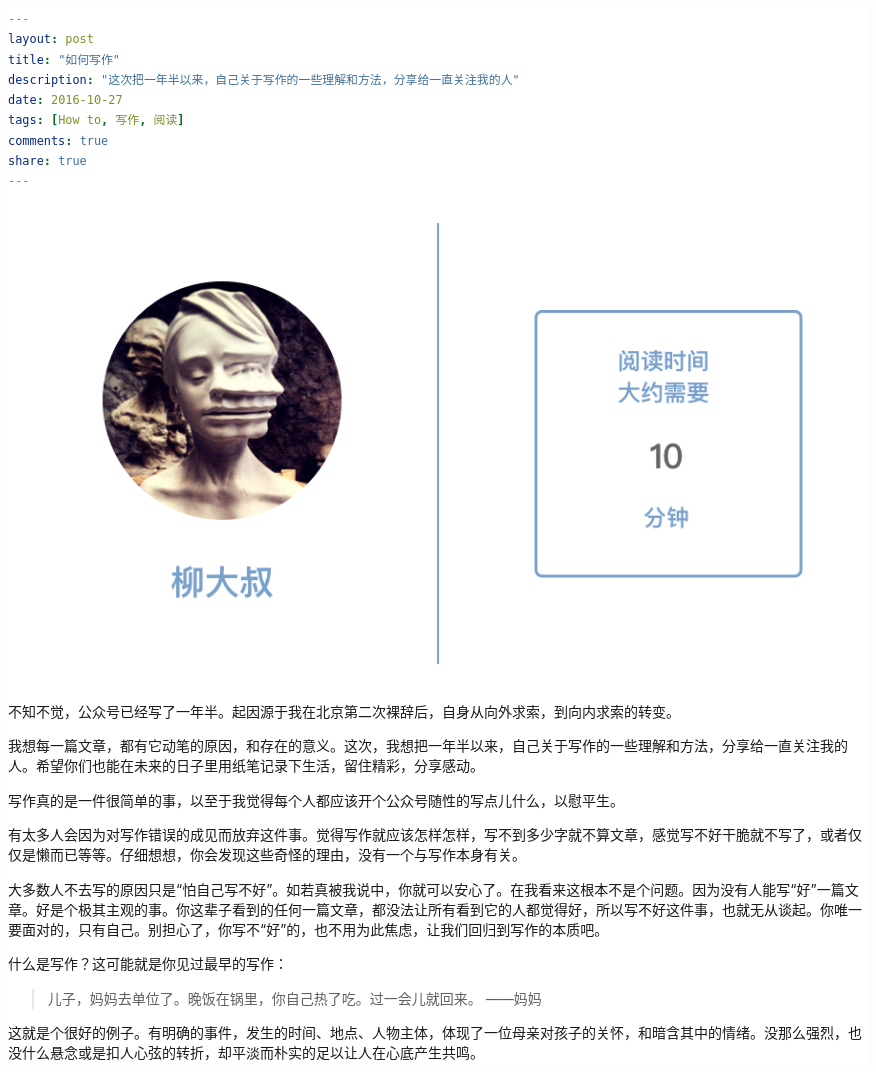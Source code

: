 ```yaml
---
layout: post
title: "如何写作"
description: "这次把一年半以来，自己关于写作的一些理解和方法，分享给一直关注我的人"
date: 2016-10-27
tags: [How to, 写作, 阅读]
comments: true
share: true
---
```


![image](/images/allPhoto/文章开头.png)

不知不觉，公众号已经写了一年半。起因源于我在北京第二次裸辞后，自身从向外求索，到向内求索的转变。

我想每一篇文章，都有它动笔的原因，和存在的意义。这次，我想把一年半以来，自己关于写作的一些理解和方法，分享给一直关注我的人。希望你们也能在未来的日子里用纸笔记录下生活，留住精彩，分享感动。

写作真的是一件很简单的事，以至于我觉得每个人都应该开个公众号随性的写点儿什么，以慰平生。

有太多人会因为对写作错误的成见而放弃这件事。觉得写作就应该怎样怎样，写不到多少字就不算文章，感觉写不好干脆就不写了，或者仅仅是懒而已等等。仔细想想，你会发现这些奇怪的理由，没有一个与写作本身有关。

大多数人不去写的原因只是“怕自己写不好”。如若真被我说中，你就可以安心了。在我看来这根本不是个问题。因为没有人能写“好”一篇文章。好是个极其主观的事。你这辈子看到的任何一篇文章，都没法让所有看到它的人都觉得好，所以写不好这件事，也就无从谈起。你唯一要面对的，只有自己。别担心了，你写不“好”的，也不用为此焦虑，让我们回归到写作的本质吧。

什么是写作？这可能就是你见过最早的写作：

> 儿子，妈妈去单位了。晚饭在锅里，你自己热了吃。过一会儿就回来。
——妈妈   

这就是个很好的例子。有明确的事件，发生的时间、地点、人物主体，体现了一位母亲对孩子的关怀，和暗含其中的情绪。没那么强烈，也没什么悬念或是扣人心弦的转折，却平淡而朴实的足以让人在心底产生共鸣。
